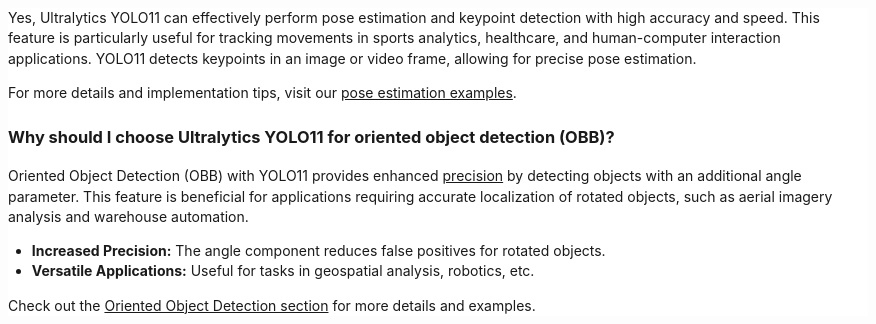 Yes, Ultralytics YOLO11 can effectively perform pose estimation and keypoint detection with high accuracy and speed. This feature is particularly useful for tracking movements in sports analytics, healthcare, and human-computer interaction applications. YOLO11 detects keypoints in an image or video frame, allowing for precise pose estimation.

For more details and implementation tips, visit our [pose estimation examples](pose.md).

### Why should I choose Ultralytics YOLO11 for oriented object detection (OBB)?

Oriented Object Detection (OBB) with YOLO11 provides enhanced [precision](https://www.ultralytics.com/glossary/precision) by detecting objects with an additional angle parameter. This feature is beneficial for applications requiring accurate localization of rotated objects, such as aerial imagery analysis and warehouse automation.

- **Increased Precision:** The angle component reduces false positives for rotated objects.
- **Versatile Applications:** Useful for tasks in geospatial analysis, robotics, etc.

Check out the [Oriented Object Detection section](obb.md) for more details and examples.
